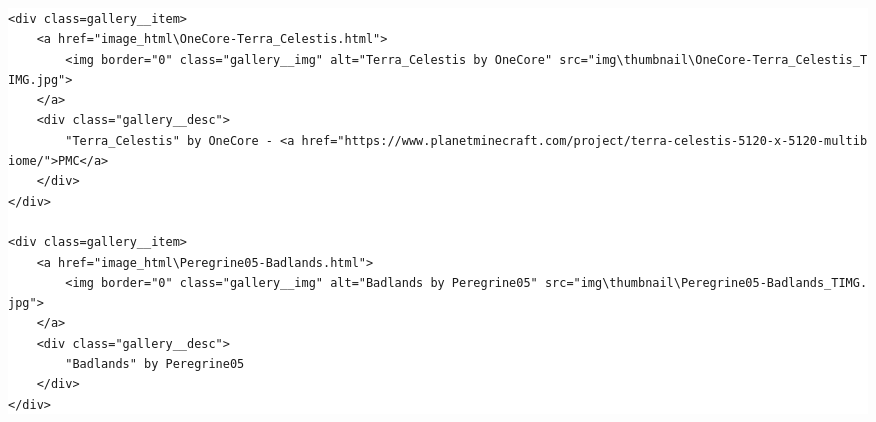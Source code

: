 	<div class=gallery__item>
		<a href="image_html\OneCore-Terra_Celestis.html">
			<img border="0" class="gallery__img" alt="Terra_Celestis by OneCore" src="img\thumbnail\OneCore-Terra_Celestis_TIMG.jpg">
		</a>
		<div class="gallery__desc">
			"Terra_Celestis" by OneCore - <a href="https://www.planetminecraft.com/project/terra-celestis-5120-x-5120-multibiome/">PMC</a>
		</div>
	</div>
	
	<div class=gallery__item>
		<a href="image_html\Peregrine05-Badlands.html">
			<img border="0" class="gallery__img" alt="Badlands by Peregrine05" src="img\thumbnail\Peregrine05-Badlands_TIMG.jpg">
		</a>
		<div class="gallery__desc">
			"Badlands" by Peregrine05
		</div>
	</div>
	